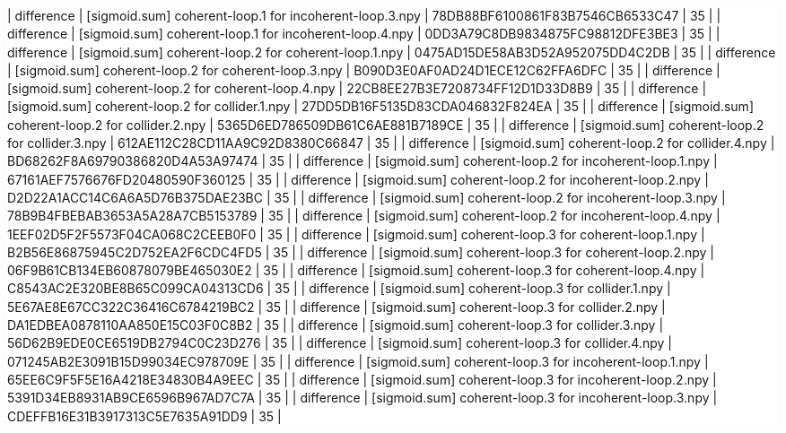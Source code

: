 | difference | [sigmoid.sum] coherent-loop.1 for incoherent-loop.3.npy | 78DB88BF6100861F83B7546CB6533C47 | 35 |
| difference | [sigmoid.sum] coherent-loop.1 for incoherent-loop.4.npy | 0DD3A79C8DB9834875FC98812DFE3BE3 | 35 |
| difference | [sigmoid.sum] coherent-loop.2 for coherent-loop.1.npy | 0475AD15DE58AB3D52A952075DD4C2DB | 35 |
| difference | [sigmoid.sum] coherent-loop.2 for coherent-loop.3.npy | B090D3E0AF0AD24D1ECE12C62FFA6DFC | 35 |
| difference | [sigmoid.sum] coherent-loop.2 for coherent-loop.4.npy | 22CB8EE27B3E7208734FF12D1D33D8B9 | 35 |
| difference | [sigmoid.sum] coherent-loop.2 for collider.1.npy | 27DD5DB16F5135D83CDA046832F824EA | 35 |
| difference | [sigmoid.sum] coherent-loop.2 for collider.2.npy | 5365D6ED786509DB61C6AE881B7189CE | 35 |
| difference | [sigmoid.sum] coherent-loop.2 for collider.3.npy | 612AE112C28CD11AA9C92D8380C66847 | 35 |
| difference | [sigmoid.sum] coherent-loop.2 for collider.4.npy | BD68262F8A69790386820D4A53A97474 | 35 |
| difference | [sigmoid.sum] coherent-loop.2 for incoherent-loop.1.npy | 67161AEF7576676FD20480590F360125 | 35 |
| difference | [sigmoid.sum] coherent-loop.2 for incoherent-loop.2.npy | D2D22A1ACC14C6A6A5D76B375DAE23BC | 35 |
| difference | [sigmoid.sum] coherent-loop.2 for incoherent-loop.3.npy | 78B9B4FBEBAB3653A5A28A7CB5153789 | 35 |
| difference | [sigmoid.sum] coherent-loop.2 for incoherent-loop.4.npy | 1EEF02D5F2F5573F04CA068C2CEEB0F0 | 35 |
| difference | [sigmoid.sum] coherent-loop.3 for coherent-loop.1.npy | B2B56E86875945C2D752EA2F6CDC4FD5 | 35 |
| difference | [sigmoid.sum] coherent-loop.3 for coherent-loop.2.npy | 06F9B61CB134EB60878079BE465030E2 | 35 |
| difference | [sigmoid.sum] coherent-loop.3 for coherent-loop.4.npy | C8543AC2E320BE8B65C099CA04313CD6 | 35 |
| difference | [sigmoid.sum] coherent-loop.3 for collider.1.npy | 5E67AE8E67CC322C36416C6784219BC2 | 35 |
| difference | [sigmoid.sum] coherent-loop.3 for collider.2.npy | DA1EDBEA0878110AA850E15C03F0C8B2 | 35 |
| difference | [sigmoid.sum] coherent-loop.3 for collider.3.npy | 56D62B9EDE0CE6519DB2794C0C23D276 | 35 |
| difference | [sigmoid.sum] coherent-loop.3 for collider.4.npy | 071245AB2E3091B15D99034EC978709E | 35 |
| difference | [sigmoid.sum] coherent-loop.3 for incoherent-loop.1.npy | 65EE6C9F5F5E16A4218E34830B4A9EEC | 35 |
| difference | [sigmoid.sum] coherent-loop.3 for incoherent-loop.2.npy | 5391D34EB8931AB9CE6596B967AD7C7A | 35 |
| difference | [sigmoid.sum] coherent-loop.3 for incoherent-loop.3.npy | CDEFFB16E31B3917313C5E7635A91DD9 | 35 |
